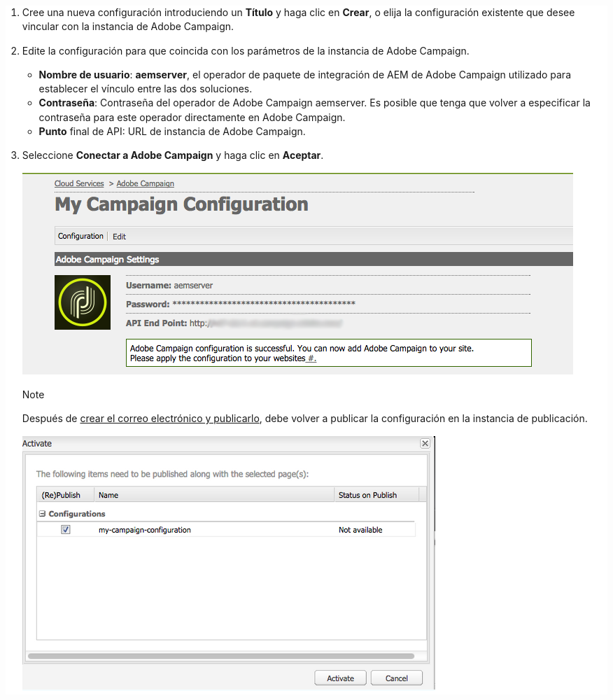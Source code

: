 1. Cree una nueva configuración introduciendo un **Título** y haga clic en **Crear**, o elija la configuración existente que desee vincular con la instancia de Adobe Campaign.
1. Edite la configuración para que coincida con los parámetros de la instancia de Adobe Campaign.

   * **Nombre de usuario**: **aemserver**, el operador de paquete de integración de AEM de Adobe Campaign utilizado para establecer el vínculo entre las dos soluciones.
   * **Contraseña**: Contraseña del operador de Adobe Campaign aemserver. Es posible que tenga que volver a especificar la contraseña para este operador directamente en Adobe Campaign.
   * **Punto** final de API: URL de instancia de Adobe Campaign.

1. Seleccione **Conectar a Adobe Campaign** y haga clic en **Aceptar**.

   ![chlimage_1-129](assets/chlimage_1-129.png)

   >[!NOTE]
   Después de [crear el correo electrónico y publicarlo](/help/sites-authoring/campaign.md), debe volver a publicar la configuración en la instancia de publicación.

   ![chlimage_1-130](assets/chlimage_1-130.png)
